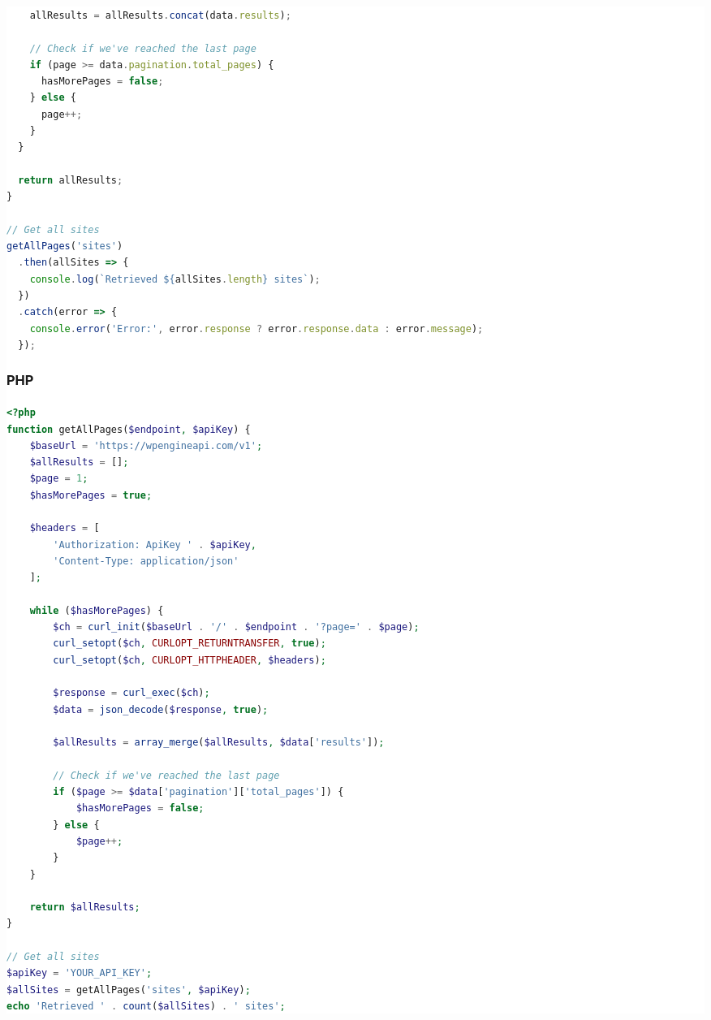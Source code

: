 ```javascript
    allResults = allResults.concat(data.results);
    
    // Check if we've reached the last page
    if (page >= data.pagination.total_pages) {
      hasMorePages = false;
    } else {
      page++;
    }
  }
  
  return allResults;
}

// Get all sites
getAllPages('sites')
  .then(allSites => {
    console.log(`Retrieved ${allSites.length} sites`);
  })
  .catch(error => {
    console.error('Error:', error.response ? error.response.data : error.message);
  });
```

### PHP

```php
<?php
function getAllPages($endpoint, $apiKey) {
    $baseUrl = 'https://wpengineapi.com/v1';
    $allResults = [];
    $page = 1;
    $hasMorePages = true;
    
    $headers = [
        'Authorization: ApiKey ' . $apiKey,
        'Content-Type: application/json'
    ];
    
    while ($hasMorePages) {
        $ch = curl_init($baseUrl . '/' . $endpoint . '?page=' . $page);
        curl_setopt($ch, CURLOPT_RETURNTRANSFER, true);
        curl_setopt($ch, CURLOPT_HTTPHEADER, $headers);
        
        $response = curl_exec($ch);
        $data = json_decode($response, true);
        
        $allResults = array_merge($allResults, $data['results']);
        
        // Check if we've reached the last page
        if ($page >= $data['pagination']['total_pages']) {
            $hasMorePages = false;
        } else {
            $page++;
        }
    }
    
    return $allResults;
}

// Get all sites
$apiKey = 'YOUR_API_KEY';
$allSites = getAllPages('sites', $apiKey);
echo 'Retrieved ' . count($allSites) . ' sites';
```